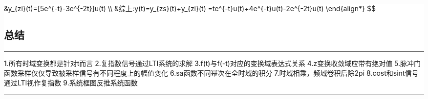 &y_{zi}(t)=[5e^{-t}-3e^{-2t}]u(t)
\\\\
&综上:y(t)=y_{zs}(t)+y_{zi}(t)
=te^{-t}u(t)+4e^{-t}u(t)-2e^{-2t}u(t)
\end{align*}
$$

## 总结
---
1.所有时域变换都是针对t而言
2.复指数信号通过LTI系统的求解
3.f(t)与f(-t)对应的变换域表达式关系
4.z变换收敛域应带有绝对值
5.脉冲门函数采样仅仅导致被采样信号有不同程度上的幅值变化
6.sa函数不同幂次在全时域的积分
7.时域相乘，频域卷积后除2pi
8.cost和sint信号通过LTI视作复指数
9.系统框图反推系统函数

---
